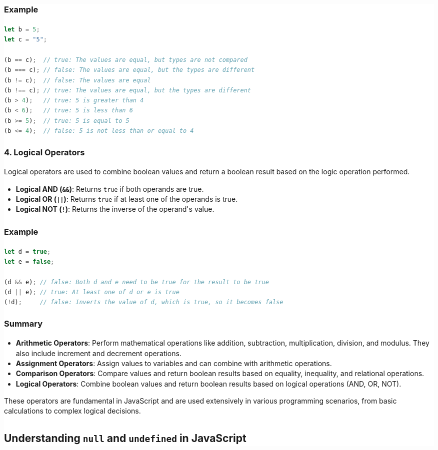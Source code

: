 ### Example

```jsx
let b = 5;
let c = "5";

(b == c);  // true: The values are equal, but types are not compared
(b === c); // false: The values are equal, but the types are different
(b != c);  // false: The values are equal
(b !== c); // true: The values are equal, but the types are different
(b > 4);   // true: 5 is greater than 4
(b < 6);   // true: 5 is less than 6
(b >= 5);  // true: 5 is equal to 5
(b <= 4);  // false: 5 is not less than or equal to 4

```

### 4. **Logical Operators**

Logical operators are used to combine boolean values and return a boolean result based on the logic operation performed.

- **Logical AND (`&&`)**: Returns `true` if both operands are true.
- **Logical OR (`||`)**: Returns `true` if at least one of the operands is true.
- **Logical NOT (`!`)**: Returns the inverse of the operand's value.

### Example

```jsx
let d = true;
let e = false;

(d && e); // false: Both d and e need to be true for the result to be true
(d || e); // true: At least one of d or e is true
(!d);     // false: Inverts the value of d, which is true, so it becomes false

```

### Summary

- **Arithmetic Operators**: Perform mathematical operations like addition, subtraction, multiplication, division, and modulus. They also include increment and decrement operations.
- **Assignment Operators**: Assign values to variables and can combine with arithmetic operations.
- **Comparison Operators**: Compare values and return boolean results based on equality, inequality, and relational operations.
- **Logical Operators**: Combine boolean values and return boolean results based on logical operations (AND, OR, NOT).

These operators are fundamental in JavaScript and are used extensively in various programming scenarios, from basic calculations to complex logical decisions.

## Understanding `null` and `undefined` in JavaScript
